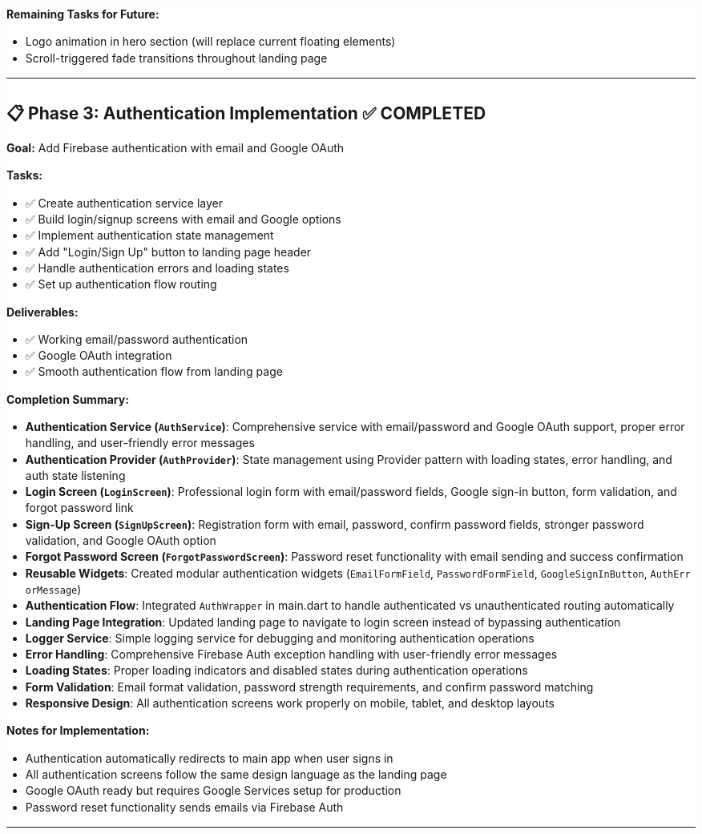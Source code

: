 **Remaining Tasks for Future:**
- Logo animation in hero section (will replace current floating elements)
- Scroll-triggered fade transitions throughout landing page

---

## **📋 Phase 3: Authentication Implementation** ✅ **COMPLETED**
**Goal:** Add Firebase authentication with email and Google OAuth

**Tasks:**
- ✅ Create authentication service layer
- ✅ Build login/signup screens with email and Google options
- ✅ Implement authentication state management
- ✅ Add "Login/Sign Up" button to landing page header
- ✅ Handle authentication errors and loading states
- ✅ Set up authentication flow routing

**Deliverables:**
- ✅ Working email/password authentication
- ✅ Google OAuth integration
- ✅ Smooth authentication flow from landing page

**Completion Summary:**
- **Authentication Service (`AuthService`)**: Comprehensive service with email/password and Google OAuth support, proper error handling, and user-friendly error messages
- **Authentication Provider (`AuthProvider`)**: State management using Provider pattern with loading states, error handling, and auth state listening
- **Login Screen (`LoginScreen`)**: Professional login form with email/password fields, Google sign-in button, form validation, and forgot password link
- **Sign-Up Screen (`SignUpScreen`)**: Registration form with email, password, confirm password fields, stronger password validation, and Google OAuth option
- **Forgot Password Screen (`ForgotPasswordScreen`)**: Password reset functionality with email sending and success confirmation
- **Reusable Widgets**: Created modular authentication widgets (`EmailFormField`, `PasswordFormField`, `GoogleSignInButton`, `AuthErrorMessage`)
- **Authentication Flow**: Integrated `AuthWrapper` in main.dart to handle authenticated vs unauthenticated routing automatically
- **Landing Page Integration**: Updated landing page to navigate to login screen instead of bypassing authentication
- **Logger Service**: Simple logging service for debugging and monitoring authentication operations
- **Error Handling**: Comprehensive Firebase Auth exception handling with user-friendly error messages
- **Loading States**: Proper loading indicators and disabled states during authentication operations
- **Form Validation**: Email format validation, password strength requirements, and confirm password matching
- **Responsive Design**: All authentication screens work properly on mobile, tablet, and desktop layouts

**Notes for Implementation:**
- Authentication automatically redirects to main app when user signs in
- All authentication screens follow the same design language as the landing page
- Google OAuth ready but requires Google Services setup for production
- Password reset functionality sends emails via Firebase Auth

---
